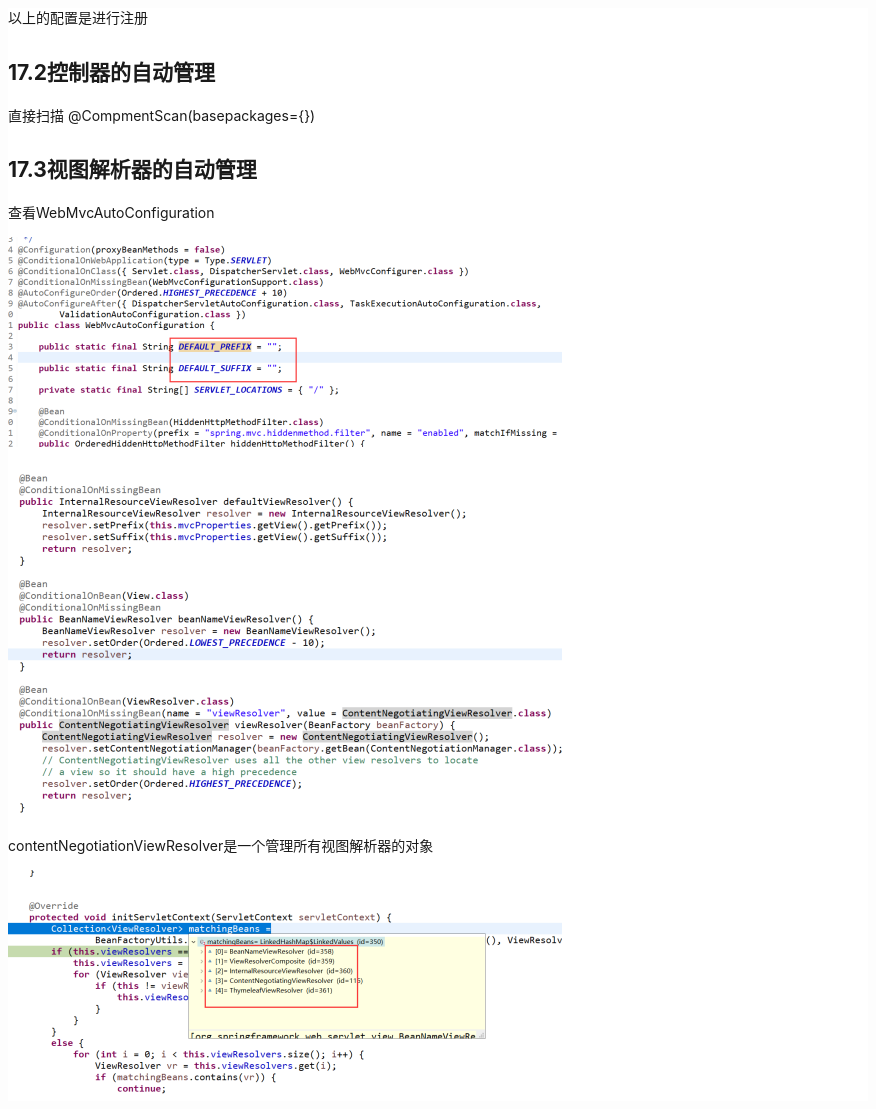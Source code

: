 以上的配置是进行注册

## 17.2控制器的自动管理

直接扫描 @CompmentScan(basepackages={})

## 17.3视图解析器的自动管理

查看WebMvcAutoConfiguration

![image-20200229160712691](.\typora-user-images\image-20200229160712691.png)

![image-20200229160717396](.\typora-user-images\image-20200229160717396.png)

contentNegotiationViewResolver是一个管理所有视图解析器的对象

![image-20200229160725293](.\typora-user-images\image-20200229160725293.png)
